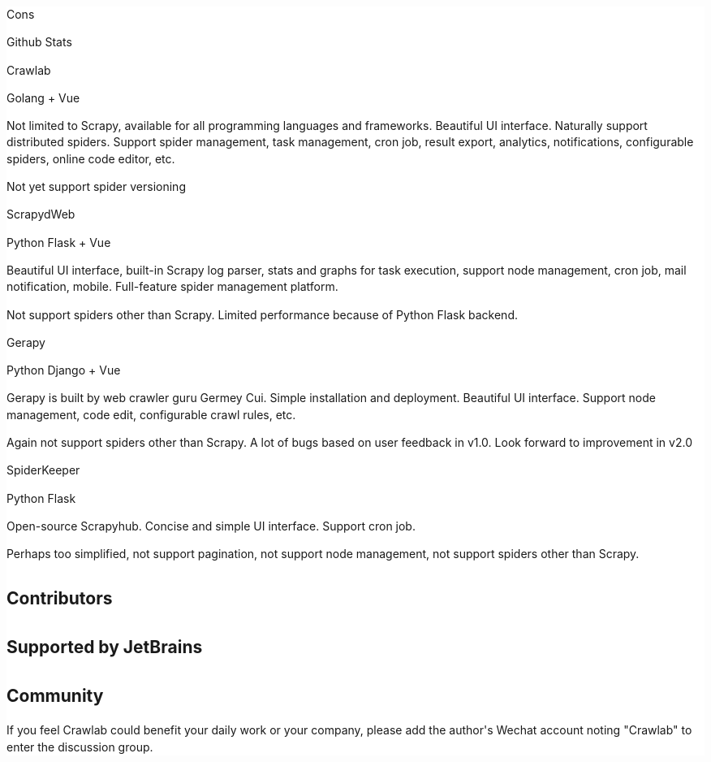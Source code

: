 Cons

Github Stats

Crawlab

Golang + Vue

Not limited to Scrapy, available for all programming languages and frameworks. Beautiful UI interface. Naturally support distributed spiders. Support spider management, task management, cron job, result export, analytics, notifications, configurable spiders, online code editor, etc.

Not yet support spider versioning

ScrapydWeb

Python Flask + Vue

Beautiful UI interface, built-in Scrapy log parser, stats and graphs for task execution, support node management, cron job, mail notification, mobile. Full-feature spider management platform.

Not support spiders other than Scrapy. Limited performance because of Python Flask backend.

Gerapy

Python Django + Vue

Gerapy is built by web crawler guru Germey Cui. Simple installation and deployment. Beautiful UI interface. Support node management, code edit, configurable crawl rules, etc.

Again not support spiders other than Scrapy. A lot of bugs based on user feedback in v1.0. Look forward to improvement in v2.0

SpiderKeeper

Python Flask

Open-source Scrapyhub. Concise and simple UI interface. Support cron job.

Perhaps too simplified, not support pagination, not support node management, not support spiders other than Scrapy.

Contributors
------------

Supported by JetBrains
----------------------

Community
---------

If you feel Crawlab could benefit your daily work or your company, please add the author's Wechat account noting "Crawlab" to enter the discussion group.
